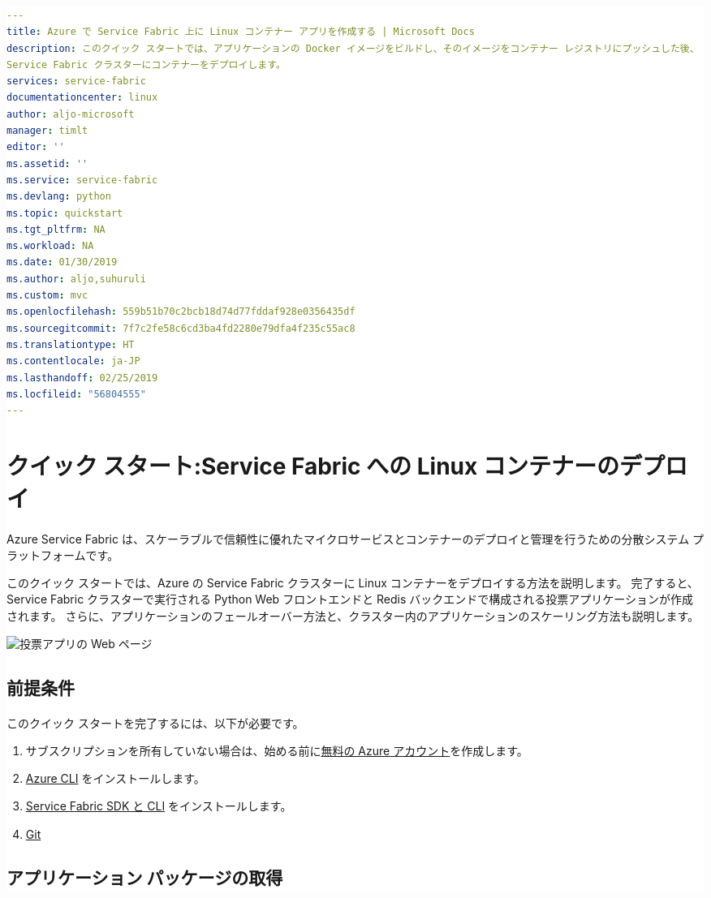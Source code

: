 ```yaml
---
title: Azure で Service Fabric 上に Linux コンテナー アプリを作成する | Microsoft Docs
description: このクイック スタートでは、アプリケーションの Docker イメージをビルドし、そのイメージをコンテナー レジストリにプッシュした後、Service Fabric クラスターにコンテナーをデプロイします。
services: service-fabric
documentationcenter: linux
author: aljo-microsoft
manager: timlt
editor: ''
ms.assetid: ''
ms.service: service-fabric
ms.devlang: python
ms.topic: quickstart
ms.tgt_pltfrm: NA
ms.workload: NA
ms.date: 01/30/2019
ms.author: aljo,suhuruli
ms.custom: mvc
ms.openlocfilehash: 559b51b70c2bcb18d74d77fddaf928e0356435df
ms.sourcegitcommit: 7f7c2fe58c6cd3ba4fd2280e79dfa4f235c55ac8
ms.translationtype: HT
ms.contentlocale: ja-JP
ms.lasthandoff: 02/25/2019
ms.locfileid: "56804555"
---
```

# <a name="quickstart-deploy-linux-containers-to-service-fabric"></a>クイック スタート:Service Fabric への Linux コンテナーのデプロイ

Azure Service Fabric は、スケーラブルで信頼性に優れたマイクロサービスとコンテナーのデプロイと管理を行うための分散システム プラットフォームです。

このクイック スタートでは、Azure の Service Fabric クラスターに Linux コンテナーをデプロイする方法を説明します。 完了すると、Service Fabric クラスターで実行される Python Web フロントエンドと Redis バックエンドで構成される投票アプリケーションが作成されます。 さらに、アプリケーションのフェールオーバー方法と、クラスター内のアプリケーションのスケーリング方法も説明します。

![投票アプリの Web ページ][quickstartpic]

## <a name="prerequisites"></a>前提条件

このクイック スタートを完了するには、以下が必要です。

1. サブスクリプションを所有していない場合は、始める前に[無料の Azure アカウント](https://azure.microsoft.com/free/)を作成します。

2. [Azure CLI](/cli/azure/install-azure-cli-apt?view=azure-cli-latest) をインストールします。

3. [Service Fabric SDK と CLI](service-fabric-get-started-linux.md#installation-methods) をインストールします。

4.  [Git](https://git-scm.com/)


## <a name="get-the-application-package"></a>アプリケーション パッケージの取得


[sfx]: ./media/service-fabric-quickstart-containers-linux/containersquickstartappinstance.png
[quickstartpic]: ./media/service-fabric-quickstart-containers-linux/votingapp.png
[sfxquickstartshownodetype]:  ./media/service-fabric-quickstart-containers-linux/containersquickstartrestart.png
[containersquickstartscale]: ./media/service-fabric-quickstart-containers-linux/containersquickstartscale.png
[containersquickstartscaledone]: ./media/service-fabric-quickstart-containers-linux/containersquickstartscaledone.png